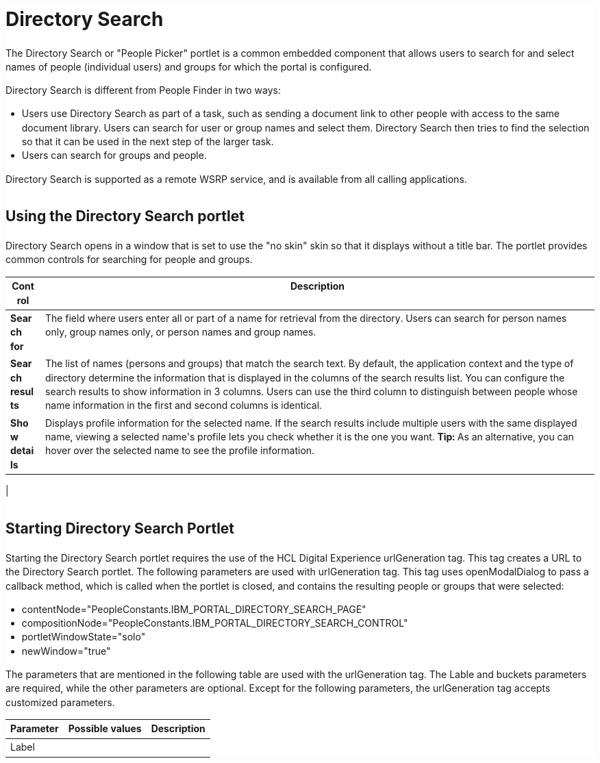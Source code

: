 # Directory Search

The Directory Search or "People Picker" portlet is a common embedded component that allows users to search for and select names of people \(individual users\) and groups for which the portal is configured.

Directory Search is different from People Finder in two ways:

-   Users use Directory Search as part of a task, such as sending a document link to other people with access to the same document library. Users can search for user or group names and select them. Directory Search then tries to find the selection so that it can be used in the next step of the larger task.
-   Users can search for groups and people.

Directory Search is supported as a remote WSRP service, and is available from all calling applications.

## Using the Directory Search portlet

Directory Search opens in a window that is set to use the "no skin" skin so that it displays without a title bar. The portlet provides common controls for searching for people and groups.

|Control|Description|
|-------|-----------|
|**Search for**|The field where users enter all or part of a name for retrieval from the directory. Users can search for person names only, group names only, or person names and group names.|
|**Search results**|The list of names \(persons and groups\) that match the search text. By default, the application context and the type of directory determine the information that is displayed in the columns of the search results list. You can configure the search results to show information in 3 columns. Users can use the third column to distinguish between people whose name information in the first and second columns is identical.|
|**Show details**|Displays profile information for the selected name. If the search results include multiple users with the same displayed name, viewing a selected name's profile lets you check whether it is the one you want. **Tip:** As an alternative, you can hover over the selected name to see the profile information.

|

## Starting Directory Search Portlet

Starting the Directory Search portlet requires the use of the HCL Digital Experience urlGeneration tag. This tag creates a URL to the Directory Search portlet. The following parameters are used with urlGeneration tag. This tag uses openModalDialog to pass a callback method, which is called when the portlet is closed, and contains the resulting people or groups that were selected:

-   contentNode="PeopleConstants.IBM\_PORTAL\_DIRECTORY\_SEARCH\_PAGE"
-   compositionNode="PeopleConstants.IBM\_PORTAL\_DIRECTORY\_SEARCH\_CONTROL"
-   portletWindowState="solo"
-   newWindow="true"

The parameters that are mentioned in the following table are used with the urlGeneration tag. The Lable and buckets parameters are required, while the other parameters are optional. Except for the following parameters, the urlGeneration tag accepts customized parameters.

|Parameter|Possible values|Description|
|---------|---------------|-----------|
|Label
